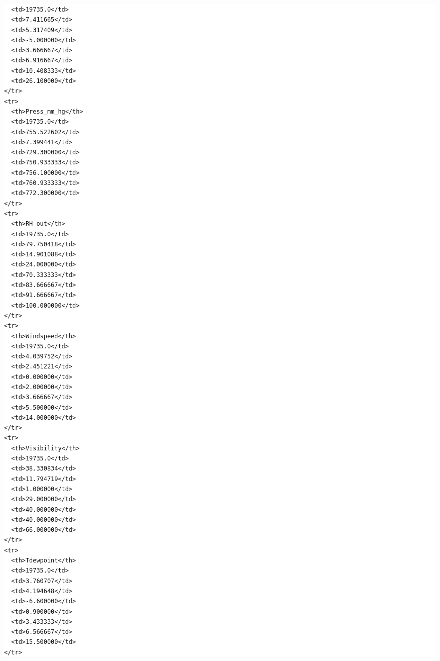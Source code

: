       <td>19735.0</td>
      <td>7.411665</td>
      <td>5.317409</td>
      <td>-5.000000</td>
      <td>3.666667</td>
      <td>6.916667</td>
      <td>10.408333</td>
      <td>26.100000</td>
    </tr>
    <tr>
      <th>Press_mm_hg</th>
      <td>19735.0</td>
      <td>755.522602</td>
      <td>7.399441</td>
      <td>729.300000</td>
      <td>750.933333</td>
      <td>756.100000</td>
      <td>760.933333</td>
      <td>772.300000</td>
    </tr>
    <tr>
      <th>RH_out</th>
      <td>19735.0</td>
      <td>79.750418</td>
      <td>14.901088</td>
      <td>24.000000</td>
      <td>70.333333</td>
      <td>83.666667</td>
      <td>91.666667</td>
      <td>100.000000</td>
    </tr>
    <tr>
      <th>Windspeed</th>
      <td>19735.0</td>
      <td>4.039752</td>
      <td>2.451221</td>
      <td>0.000000</td>
      <td>2.000000</td>
      <td>3.666667</td>
      <td>5.500000</td>
      <td>14.000000</td>
    </tr>
    <tr>
      <th>Visibility</th>
      <td>19735.0</td>
      <td>38.330834</td>
      <td>11.794719</td>
      <td>1.000000</td>
      <td>29.000000</td>
      <td>40.000000</td>
      <td>40.000000</td>
      <td>66.000000</td>
    </tr>
    <tr>
      <th>Tdewpoint</th>
      <td>19735.0</td>
      <td>3.760707</td>
      <td>4.194648</td>
      <td>-6.600000</td>
      <td>0.900000</td>
      <td>3.433333</td>
      <td>6.566667</td>
      <td>15.500000</td>
    </tr>